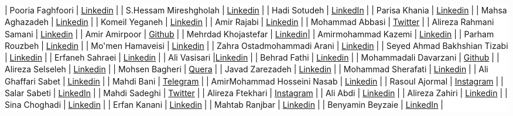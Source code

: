 | Pooria Faghfoori | [Linkedin](https://www.linkedin.com/in/pooria-faghfoori-850965202/) |
| S.Hessam Mireshgholah | [Linkedin](https://www.linkedin.com/in/hesaam/) |
| Hadi Sotudeh | [LinkedIn](https://www.linkedin.com/in/hadisotudeh) |
| Parisa Khania | [Linkedin](https://www.linkedin.com/in/parisa-khania/) |
| Mahsa Aghazadeh | [Linkedin](https://www.linkedin.com/in/mahsaagz/) |
| Komeil Yeganeh | [Linkedin](https://www.linkedin.com/in/komeil-yeganeh/) |
| Amir Rajabi | [Linkedin](https://www.linkedin.com/in/amir-rajabi-623ba5150) |
| Mohammad Abbasi | [Twitter](https://twitter.com/mohammadv184) |
| Alireza Rahmani Samani | [Linkedin](https://www.linkedin.com/in/alireza-rahmani-996477216/) |
| Amir Amirpoor | [Github](https://github.com/AmirAmirpoor) |
| Mehrdad Khojastefar | [Linkedin](https://www.linkedin.com/in/mehrdad-khojastefar-571770202/)|
| Amirmohammad Kazemi | [Linkedin](https://www.linkedin.com/in/amirmohammad-kazemi/) |
| Parham Rouzbeh | [Linkedin](https://www.linkedin.com/in/parham-rouzbeh-a74334b7/) |
| Mo'men Hamaveisi | [Linkedin](https://www.linkedin.com/in/mo-men-hamaveisi-2784091b5) |
| Zahra Ostadmohammadi Arani | [Linkedin](www.linkedin.com/in/zahra-ostadmohammadi-6a5057217) |
| Seyed Ahmad Bakhshian Tizabi | [Linkedin](https://www.linkedin.com/in/seyed-ahmad-bakhshian-406175201/) |
| Erfaneh Sahraei | [Linkedin](https://www.linkedin.com/in/erfaneh-sahraei) |
| Ali Vasisari |[Linkedin](https://www.linkedin.com/in/ali-vasi-sari-93269b1a6/) |
| Behrad Fathi | [Linkedin](https://www.linkedin.com/in/behrad-fathi-56200a208/) |
| Mohammadali Davarzani | [Github](https://github.com/mohammadali-davarzani/) |
| Alireza Selseleh | [Linkedin](https://www.linkedin.com/in/alireza-selseleh-334b36189/) |
| Mohsen Bagheri | [Quera](https://quera.ir/profile/MohsenBg) |
| Javad Zarezadeh | [Linkedin](https://www.linkedin.com/in/javadzarezadeh/) |
| Mohammad Sherafati | [Linkedin](https://www.linkedin.com/in/mohammad-sherafati7/) | 
| Ali Ghaffari Sabet | [Linkedin](https://www.linkedin.com/in/ali-ghaffari-sabet-798844197/) | 
| Mahdi Bani | [Telegram](https://t.me/mahdi_911) | 
| AmirMohammad Hosseini Nasab | [Linkedin](https://www.linkedin.com/in/itsamirhn/) | 
| Rasoul Ajormal | [Instagram](https://www.instagram.com/rasul.ajormal/) |
| Salar Sabeti | [LinkedIn](https://www.linkedin.com/in/salar-sabeti/) |
| Mahdi Sadeghi | [Twitter](https://twitter.com/mosaddde) |
| Alireza Ftekhari | [Instagram](https://www.instagram.com/_.mr.pure._/) |
| Ali Abdi | [Linkedin](https://www.linkedin.com/in/aliabdii) |
| Alireza Zahiri | [Linkedin](https://www.linkedin.com/in/alireza-zahiri-a2956020a) |
| Sina Choghadi | [Linkedin](https://www.linkedin.com/in/sina-choghadi-34892265) |
| Erfan Kanani | [Linkedin](https://www.linkedin.com/in/erfan-kanani-404130203/) |
| Mahtab Ranjbar | [Linkedin](https://www.linkedin.com/in/mahtabranjbar/) |
| Benyamin Beyzaie | [LinkedIn](https://www.linkedin.com/in/benyamin-beyzaie-719a4a112/) |